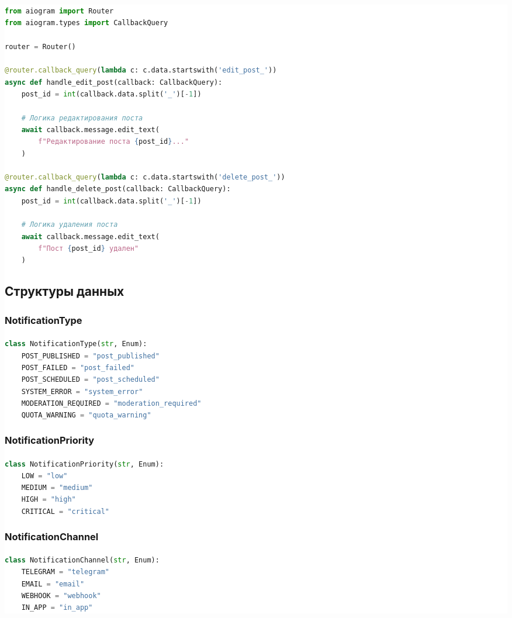 ```python
from aiogram import Router
from aiogram.types import CallbackQuery

router = Router()

@router.callback_query(lambda c: c.data.startswith('edit_post_'))
async def handle_edit_post(callback: CallbackQuery):
    post_id = int(callback.data.split('_')[-1])
    
    # Логика редактирования поста
    await callback.message.edit_text(
        f"Редактирование поста {post_id}..."
    )

@router.callback_query(lambda c: c.data.startswith('delete_post_'))
async def handle_delete_post(callback: CallbackQuery):
    post_id = int(callback.data.split('_')[-1])
    
    # Логика удаления поста
    await callback.message.edit_text(
        f"Пост {post_id} удален"
    )
```

## Структуры данных

### NotificationType
```python
class NotificationType(str, Enum):
    POST_PUBLISHED = "post_published"
    POST_FAILED = "post_failed"
    POST_SCHEDULED = "post_scheduled"
    SYSTEM_ERROR = "system_error"
    MODERATION_REQUIRED = "moderation_required"
    QUOTA_WARNING = "quota_warning"
```

### NotificationPriority
```python
class NotificationPriority(str, Enum):
    LOW = "low"
    MEDIUM = "medium"
    HIGH = "high"
    CRITICAL = "critical"
```

### NotificationChannel
```python
class NotificationChannel(str, Enum):
    TELEGRAM = "telegram"
    EMAIL = "email"
    WEBHOOK = "webhook"
    IN_APP = "in_app"
```
